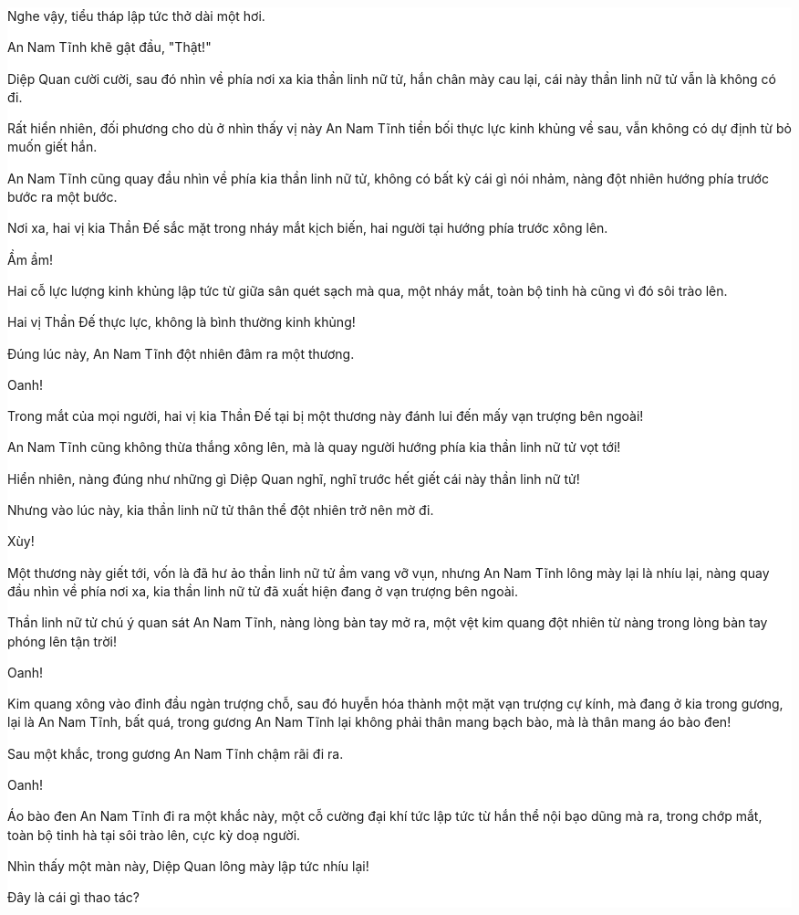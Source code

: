 Nghe vậy, tiểu tháp lập tức thở dài một hơi.

An Nam Tĩnh khẽ gật đầu, "Thật!"

Diệp Quan cười cười, sau đó nhìn về phía nơi xa kia thần linh nữ tử, hắn chân mày cau lại, cái này thần linh nữ tử vẫn là không có đi.

Rất hiển nhiên, đối phương cho dù ở nhìn thấy vị này An Nam Tĩnh tiền bối thực lực kinh khủng về sau, vẫn không có dự định từ bỏ muốn giết hắn.

An Nam Tĩnh cũng quay đầu nhìn về phía kia thần linh nữ tử, không có bất kỳ cái gì nói nhảm, nàng đột nhiên hướng phía trước bước ra một bước.

Nơi xa, hai vị kia Thần Đế sắc mặt trong nháy mắt kịch biến, hai người tại hướng phía trước xông lên.

Ầm ầm!

Hai cỗ lực lượng kinh khủng lập tức từ giữa sân quét sạch mà qua, một nháy mắt, toàn bộ tinh hà cũng vì đó sôi trào lên.

Hai vị Thần Đế thực lực, không là bình thường kinh khủng!

Đúng lúc này, An Nam Tĩnh đột nhiên đâm ra một thương.

Oanh!

Trong mắt của mọi người, hai vị kia Thần Đế tại bị một thương này đánh lui đến mấy vạn trượng bên ngoài!

An Nam Tĩnh cũng không thừa thắng xông lên, mà là quay người hướng phía kia thần linh nữ tử vọt tới!

Hiển nhiên, nàng đúng như những gì Diệp Quan nghĩ, nghĩ trước hết giết cái này thần linh nữ tử!

Nhưng vào lúc này, kia thần linh nữ tử thân thể đột nhiên trở nên mờ đi.

Xùy!

Một thương này giết tới, vốn là đã hư ảo thần linh nữ tử ầm vang vỡ vụn, nhưng An Nam Tĩnh lông mày lại là nhíu lại, nàng quay đầu nhìn về phía nơi xa, kia thần linh nữ tử đã xuất hiện đang ở vạn trượng bên ngoài.

Thần linh nữ tử chú ý quan sát An Nam Tĩnh, nàng lòng bàn tay mở ra, một vệt kim quang đột nhiên từ nàng trong lòng bàn tay phóng lên tận trời!

Oanh!

Kim quang xông vào đỉnh đầu ngàn trượng chỗ, sau đó huyễn hóa thành một mặt vạn trượng cự kính, mà đang ở kia trong gương, lại là An Nam Tĩnh, bất quá, trong gương An Nam Tĩnh lại không phải thân mang bạch bào, mà là thân mang áo bào đen!

Sau một khắc, trong gương An Nam Tĩnh chậm rãi đi ra.

Oanh!

Áo bào đen An Nam Tĩnh đi ra một khắc này, một cỗ cường đại khí tức lập tức từ hắn thể nội bạo dũng mà ra, trong chớp mắt, toàn bộ tinh hà tại sôi trào lên, cực kỳ doạ người.

Nhìn thấy một màn này, Diệp Quan lông mày lập tức nhíu lại!

Đây là cái gì thao tác?
